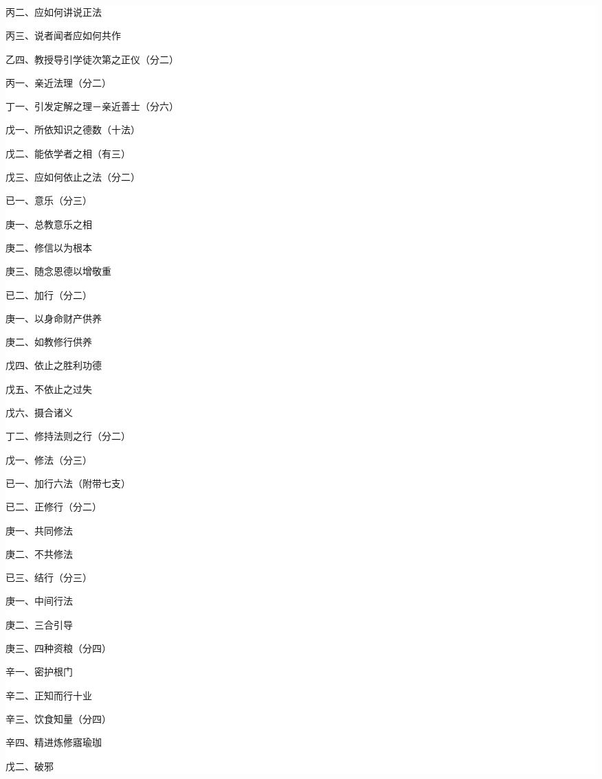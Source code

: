 丙二、应如何讲说正法  

丙三、说者闻者应如何共作  

乙四、教授导引学徒次第之正仪（分二）  

丙一、亲近法理（分二）  

丁一、引发定解之理－亲近善士（分六）  

戊一、所依知识之德数（十法）  

戊二、能依学者之相（有三）  

戊三、应如何依止之法（分二）  

已一、意乐（分三）  

庚一、总教意乐之相  

庚二、修信以为根本  

庚三、随念恩德以增敬重  

已二、加行（分二）  

庚一、以身命财产供养  

庚二、如教修行供养  

戊四、依止之胜利功德  

戊五、不依止之过失  

戊六、摄合诸义  

丁二、修持法则之行（分二）  

戊一、修法（分三）  

已一、加行六法（附带七支）  

已二、正修行（分二）  

庚一、共同修法  

庚二、不共修法  

已三、结行（分三）  

庚一、中间行法  

庚二、三合引导  

庚三、四种资粮（分四）  

辛一、密护根门  

辛二、正知而行十业  

辛三、饮食知量（分四）  

辛四、精进炼修寤瑜珈  

戊二、破邪  
